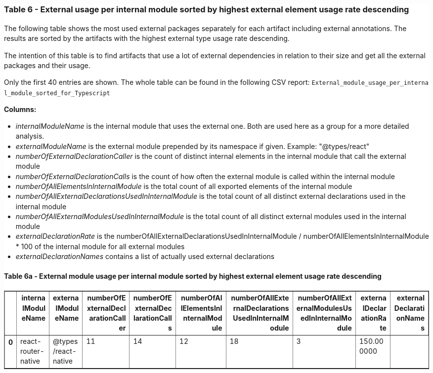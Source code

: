 

### Table 6 - External usage per internal module sorted by highest external element usage rate descending

The following table shows the most used external packages separately for each artifact including external annotations. The results are sorted by the artifacts with the highest external type usage rate descending. 

The intention of this table is to find artifacts that use a lot of external dependencies in relation to their size and get all the external packages and their usage.

Only the first 40 entries are shown. The whole table can be found in the following CSV report:
`External_module_usage_per_internal_module_sorted_for_Typescript`

**Columns:**
- *internalModuleName* is the internal module that uses the external one. Both are used here as a group for a more detailed analysis.
- *externalModuleName* is the external module prepended by its namespace if given. Example: "@types/react"
- *numberOfExternalDeclarationCaller* is the count of distinct internal elements in the internal module that call the external module
- *numberOfExternalDeclarationCalls* is the count of how often the external module is called within the internal module
- *numberOfAllElementsInInternalModule* is the total count of all exported elements of the internal module
- *numberOfAllExternalDeclarationsUsedInInternalModule* is the total count of all distinct external declarations used in the internal module
- *numberOfAllExternalModulesUsedInInternalModule* is the total count of all distinct external modules used in the internal module
- *externalDeclarationRate* is the numberOfAllExternalDeclarationsUsedInInternalModule / numberOfAllElementsInInternalModule * 100 of the internal module for all external modules
- *externalDeclarationNames* contains a list of actually used external declarations

#### Table 6a - External module usage per internal module sorted by highest external element usage rate descending




<div>
<table border="1" class="dataframe">
  <thead>
    <tr style="text-align: right;">
      <th></th>
      <th>internalModuleName</th>
      <th>externalModuleName</th>
      <th>numberOfExternalDeclarationCaller</th>
      <th>numberOfExternalDeclarationCalls</th>
      <th>numberOfAllElementsInInternalModule</th>
      <th>numberOfAllExternalDeclarationsUsedInInternalModule</th>
      <th>numberOfAllExternalModulesUsedInInternalModule</th>
      <th>externalDeclarationRate</th>
      <th>externalDeclarationNames</th>
    </tr>
  </thead>
  <tbody>
    <tr>
      <th>0</th>
      <td>react-router-native</td>
      <td>@types/react-native</td>
      <td>11</td>
      <td>14</td>
      <td>12</td>
      <td>18</td>
      <td>3</td>
      <td>150.000000</td>